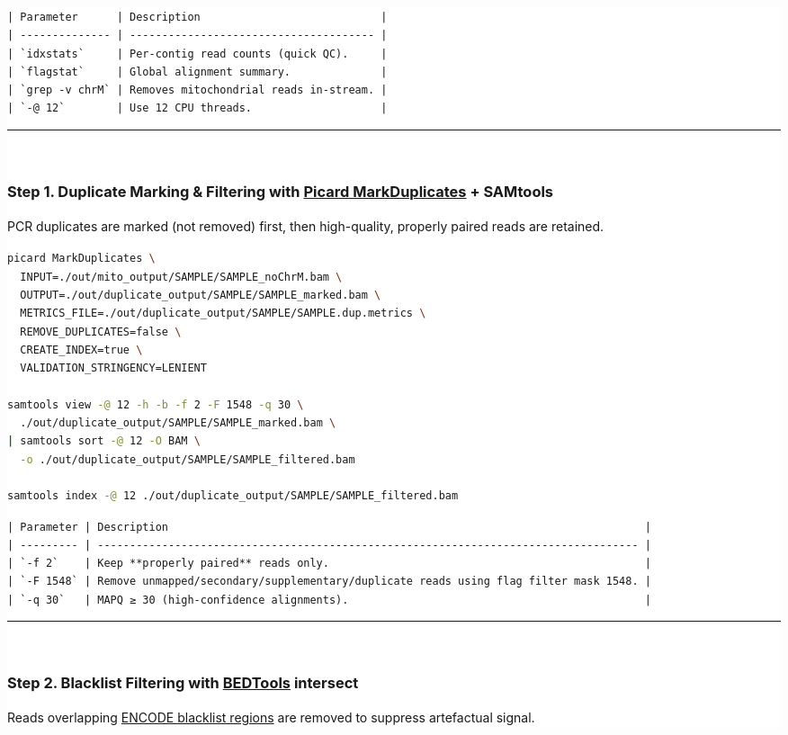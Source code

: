 
```plaintext
| Parameter      | Description                            |
| -------------- | -------------------------------------- |
| `idxstats`     | Per-contig read counts (quick QC).     |
| `flagstat`     | Global alignment summary.              |
| `grep -v chrM` | Removes mitochondrial reads in-stream. |
| `-@ 12`        | Use 12 CPU threads.                    |
```

<hr>
<br>

### Step 1. Duplicate Marking & Filtering with [Picard MarkDuplicates](https://broadinstitute.github.io/picard) + SAMtools
PCR duplicates are marked (not removed) first, then high-quality, properly paired reads are retained.

```bash
picard MarkDuplicates \
  INPUT=./out/mito_output/SAMPLE/SAMPLE_noChrM.bam \
  OUTPUT=./out/duplicate_output/SAMPLE/SAMPLE_marked.bam \
  METRICS_FILE=./out/duplicate_output/SAMPLE/SAMPLE.dup.metrics \
  REMOVE_DUPLICATES=false \
  CREATE_INDEX=true \
  VALIDATION_STRINGENCY=LENIENT

samtools view -@ 12 -h -b -f 2 -F 1548 -q 30 \
  ./out/duplicate_output/SAMPLE/SAMPLE_marked.bam \
| samtools sort -@ 12 -O BAM \
  -o ./out/duplicate_output/SAMPLE/SAMPLE_filtered.bam

samtools index -@ 12 ./out/duplicate_output/SAMPLE/SAMPLE_filtered.bam
```

```plaintext
| Parameter | Description                                                                          |
| --------- | ------------------------------------------------------------------------------------ |
| `-f 2`    | Keep **properly paired** reads only.                                                 |
| `-F 1548` | Remove unmapped/secondary/supplementary/duplicate reads using flag filter mask 1548. |
| `-q 30`   | MAPQ ≥ 30 (high-confidence alignments).                                              |
```

<hr>
<br>

### Step 2. Blacklist Filtering with [BEDTools](https://bedtools.readthedocs.io/en/latest/) intersect
Reads overlapping [ENCODE blacklist regions](https://github.com/igordot/reference-genomes/blob/master/hg38/blacklist.v2.bed) are removed to suppress artefactual signal.
